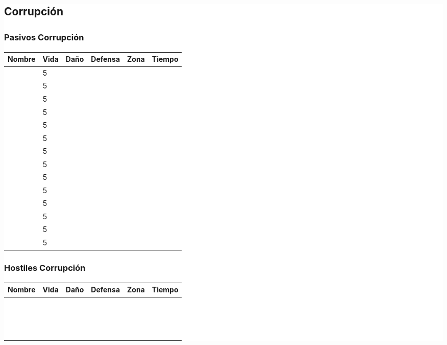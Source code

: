 
## Corrupción

### Pasivos Corrupción

| Nombre | Vida | Daño | Defensa | Zona | Tiempo |
|--------|------|------|---------|------|--------|
|        |5|      |         |      |        |
|        |5|      |         |      |        |
|        |5|      |         |      |        |
|        |5|      |         |      |        |
|        |5|      |         |      |        |
|        |5|      |         |      |        |
|        |5|      |         |      |        |
|        |5|      |         |      |        |
|        |5|      |         |      |        |
|        |5|      |         |      |        |
|        |5|      |         |      |        |
|        |5|      |         |      |        |
|        |5|      |         |      |        |
|        |5|      |         |      |        |

### Hostiles Corrupción

| Nombre | Vida | Daño | Defensa | Zona | Tiempo |
|--------|------|------|---------|------|--------|
|        |      |      |         |      |        |
|        |      |      |         |      |        |
|        |      |      |         |      |        |
|        |      |      |         |      |        |
|        |      |      |         |      |        |
|        |      |      |         |      |        |
|        |      |      |         |      |        |
|        |      |      |         |      |        |
|        |      |      |         |      |        |
|        |      |      |         |      |        |
|        |      |      |         |      |        |
|        |      |      |         |      |        |
|        |      |      |         |      |        |
|        |      |      |         |      |        |
|        |      |      |         |      |        |
|        |      |      |         |      |        |